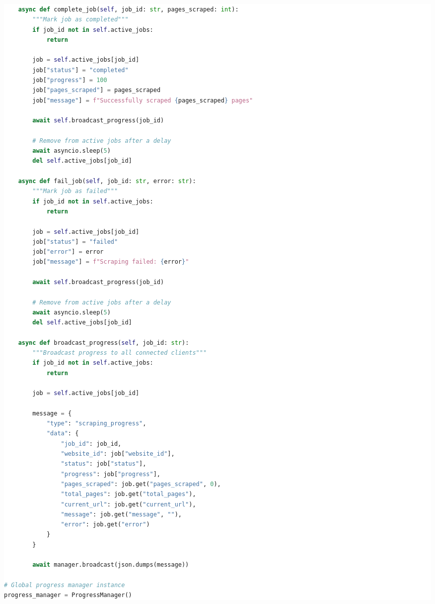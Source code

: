 ```python
    async def complete_job(self, job_id: str, pages_scraped: int):
        """Mark job as completed"""
        if job_id not in self.active_jobs:
            return
        
        job = self.active_jobs[job_id]
        job["status"] = "completed"
        job["progress"] = 100
        job["pages_scraped"] = pages_scraped
        job["message"] = f"Successfully scraped {pages_scraped} pages"
        
        await self.broadcast_progress(job_id)
        
        # Remove from active jobs after a delay
        await asyncio.sleep(5)
        del self.active_jobs[job_id]
    
    async def fail_job(self, job_id: str, error: str):
        """Mark job as failed"""
        if job_id not in self.active_jobs:
            return
        
        job = self.active_jobs[job_id]
        job["status"] = "failed"
        job["error"] = error
        job["message"] = f"Scraping failed: {error}"
        
        await self.broadcast_progress(job_id)
        
        # Remove from active jobs after a delay
        await asyncio.sleep(5)
        del self.active_jobs[job_id]
    
    async def broadcast_progress(self, job_id: str):
        """Broadcast progress to all connected clients"""
        if job_id not in self.active_jobs:
            return
        
        job = self.active_jobs[job_id]
        
        message = {
            "type": "scraping_progress",
            "data": {
                "job_id": job_id,
                "website_id": job["website_id"],
                "status": job["status"],
                "progress": job["progress"],
                "pages_scraped": job.get("pages_scraped", 0),
                "total_pages": job.get("total_pages"),
                "current_url": job.get("current_url"),
                "message": job.get("message", ""),
                "error": job.get("error")
            }
        }
        
        await manager.broadcast(json.dumps(message))

# Global progress manager instance
progress_manager = ProgressManager()
```
